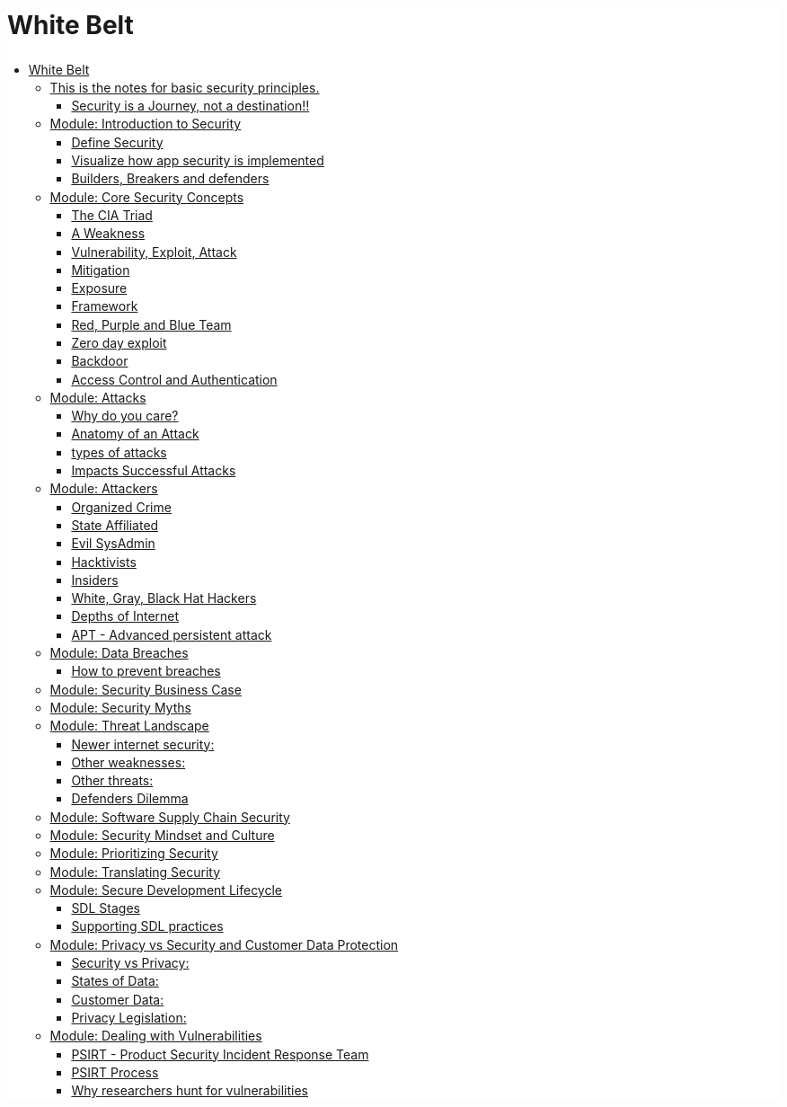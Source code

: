 # White Belt


- [White Belt](#white-belt)
    - [This is the notes for basic security principles.](#this-is-the-notes-for-basic-security-principles)
        - [Security is a Journey, not a destination!!](#security-is-a-journey-not-a-destination)
    - [Module: Introduction to Security](#module-introduction-to-security)
        - [Define Security](#define-security)
        - [Visualize how app security is implemented](#visualize-how-app-security-is-implemented)
        - [Builders, Breakers and defenders](#builders-breakers-and-defenders)
    - [Module: Core Security Concepts](#module-core-security-concepts)
        - [The CIA Triad](#the-cia-triad)
        - [A Weakness](#a-weakness)
        - [Vulnerability, Exploit, Attack](#vulnerability-exploit-attack)
        - [Mitigation](#mitigation)
        - [Exposure](#exposure)
        - [Framework](#framework)
        - [Red, Purple and Blue Team](#red-purple-and-blue-team)
        - [Zero day exploit](#zero-day-exploit)
        - [Backdoor](#backdoor)
        - [Access Control and Authentication](#access-control-and-authentication)
    - [Module: Attacks](#module-attacks)
        - [Why do you care?](#why-do-you-care)
        - [Anatomy of an Attack](#anatomy-of-an-attack)
        - [types of attacks](#types-of-attacks)
        - [Impacts Successful Attacks](#impacts-successful-attacks)
    - [Module: Attackers](#module-attackers)
        - [Organized Crime](#organized-crime)
        - [State Affiliated](#state-affiliated)
        - [Evil SysAdmin](#evil-sysadmin)
        - [Hacktivists](#hacktivists)
        - [Insiders](#insiders)
        - [White, Gray, Black Hat Hackers](#white-gray-black-hat-hackers)
        - [Depths of Internet](#depths-of-internet)
        - [APT - Advanced persistent attack](#apt---advanced-persistent-attack)
    - [Module: Data Breaches](#module-data-breaches)
        - [How to prevent breaches](#how-to-prevent-breaches)
    - [Module: Security Business Case](#module-security-business-case)
    - [Module: Security Myths](#module-security-myths)
    - [Module: Threat Landscape](#module-threat-landscape)
        - [Newer internet security:](#newer-internet-security)
        - [Other weaknesses:](#other-weaknesses)
        - [Other threats:](#other-threats)
        - [Defenders Dilemma](#defenders-dilemma)
    - [Module: Software Supply Chain Security](#module-software-supply-chain-security)
    - [Module: Security Mindset and Culture](#module-security-mindset-and-culture)
    - [Module: Prioritizing Security](#module-prioritizing-security)
    - [Module: Translating Security](#module-translating-security)
    - [Module: Secure Development Lifecycle](#module-secure-development-lifecycle)
        - [SDL Stages](#sdl-stages)
        - [Supporting SDL practices](#supporting-sdl-practices)
    - [Module: Privacy vs Security and Customer Data Protection](#module-privacy-vs-security-and-customer-data-protection)
        - [Security vs Privacy:](#security-vs-privacy)
        - [States of Data:](#states-of-data)
        - [Customer Data:](#customer-data)
        - [Privacy Legislation:](#privacy-legislation)
    - [Module: Dealing with Vulnerabilities](#module-dealing-with-vulnerabilities)
        - [PSIRT - Product Security Incident Response Team](#psirt---product-security-incident-response-team)
        - [PSIRT Process](#psirt-process)
        - [Why researchers hunt for vulnerabilities](#why-researchers-hunt-for-vulnerabilities)